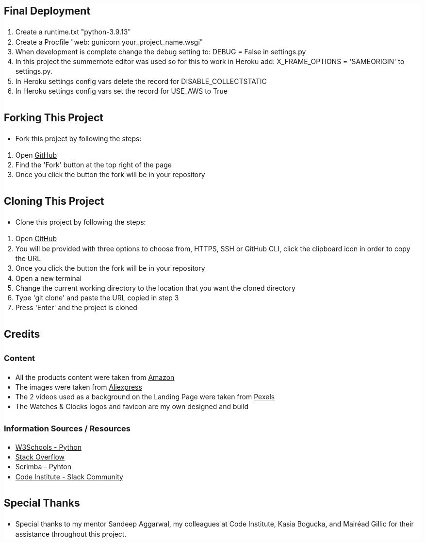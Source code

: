 ## Final Deployment

1. Create a runtime.txt "python-3.9.13"
2. Create a Procfile "web: gunicorn your_project_name.wsgi"
3. When development is complete change the debug setting to: DEBUG = False in settings.py
4. In this project the summernote editor was used so for this to work in Heroku add: X_FRAME_OPTIONS = 'SAMEORIGIN' to
   settings.py.
5. In Heroku settings config vars delete the record for DISABLE_COLLECTSTATIC
6. In Heroku settings config vars set the record for USE_AWS to True
  

## Forking This Project

- Fork this project by following the steps:

1. Open [GitHub](https://github.com/PedroCristo/portfolio_project_5)
2. Find the 'Fork' button at the top right of the page
3. Once you click the button the fork will be in your repository

## Cloning This Project

- Clone this project by following the steps:

1. Open [GitHub](https://github.com/PedroCristo/portfolio_project_5)
2. You will be provided with three options to choose from, HTTPS, SSH or GitHub CLI, click the clipboard icon in order
   to copy the URL
3. Once you click the button the fork will be in your repository
4. Open a new terminal
5. Change the current working directory to the location that you want the cloned directory
6. Type 'git clone' and paste the URL copied in step 3
7. Press 'Enter' and the project is cloned

## Credits

### Content

- All the products content were taken from [Amazon](https://www.amazon.com/)
- The images were taken from [Aliexpress](https://www.aliexpress.com/)
- The 2 videos used as a background on the Landing Page were taken from [Pexels](https://www.pexels.com/)
- The Watches & Clocks logos and favicon are my own designed and build

### Information Sources / Resources

- [W3Schools - Python](https://www.w3schools.com/python/)
- [Stack Overflow](https://stackoverflow.com/)
- [Scrimba - Pyhton](https://scrimba.com/learn/python)
- [Code Institute - Slack Community](https://slack.com/)

## Special Thanks

- Special thanks to my mentor Sandeep Aggarwal, my colleagues at Code Institute, Kasia Bogucka, and Mairéad Gillic for
  their assistance throughout this project.
